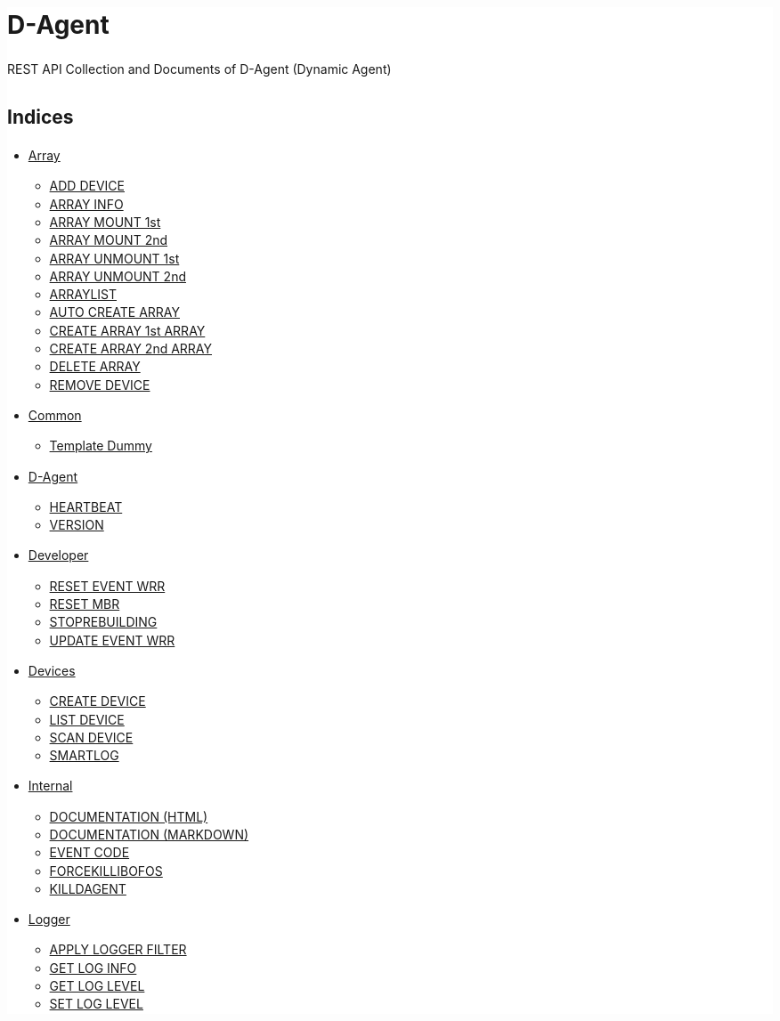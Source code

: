 
# D-Agent

REST API Collection and Documents of D-Agent (Dynamic Agent)

## Indices

* [Array](#array)

  * [ADD DEVICE](#1-add-device)
  * [ARRAY INFO](#2-array-info)
  * [ARRAY MOUNT 1st](#3-array-mount-1st)
  * [ARRAY MOUNT 2nd](#4-array-mount-2nd)
  * [ARRAY UNMOUNT 1st](#5-array-unmount-1st)
  * [ARRAY UNMOUNT 2nd](#6-array-unmount-2nd)
  * [ARRAYLIST](#7-arraylist)
  * [AUTO CREATE ARRAY](#8-auto-create-array)
  * [CREATE ARRAY 1st ARRAY](#9-create-array-1st-array)
  * [CREATE ARRAY 2nd ARRAY](#10-create-array-2nd-array)
  * [DELETE ARRAY](#11-delete-array)
  * [REMOVE DEVICE](#12-remove-device)

* [Common](#common)

  * [Template Dummy](#1-template-dummy)

* [D-Agent](#d-agent)

  * [HEARTBEAT](#1-heartbeat)
  * [VERSION](#2-version)

* [Developer](#developer)

  * [RESET EVENT WRR](#1-reset-event-wrr)
  * [RESET MBR](#2-reset-mbr)
  * [STOPREBUILDING](#3-stoprebuilding)
  * [UPDATE EVENT WRR](#4-update-event-wrr)

* [Devices](#devices)

  * [CREATE DEVICE](#1-create-device)
  * [LIST DEVICE](#2-list-device)
  * [SCAN DEVICE](#3-scan-device)
  * [SMARTLOG](#4-smartlog)

* [Internal](#internal)

  * [DOCUMENTATION (HTML)](#1-documentation-(html))
  * [DOCUMENTATION (MARKDOWN)](#2-documentation-(markdown))
  * [EVENT CODE](#3-event-code)
  * [FORCEKILLIBOFOS](#4-forcekillibofos)
  * [KILLDAGENT](#5-killdagent)

* [Logger](#logger)

  * [APPLY LOGGER FILTER](#1-apply-logger-filter)
  * [GET LOG INFO](#2-get-log-info)
  * [GET LOG LEVEL](#3-get-log-level)
  * [SET LOG LEVEL](#4-set-log-level)
